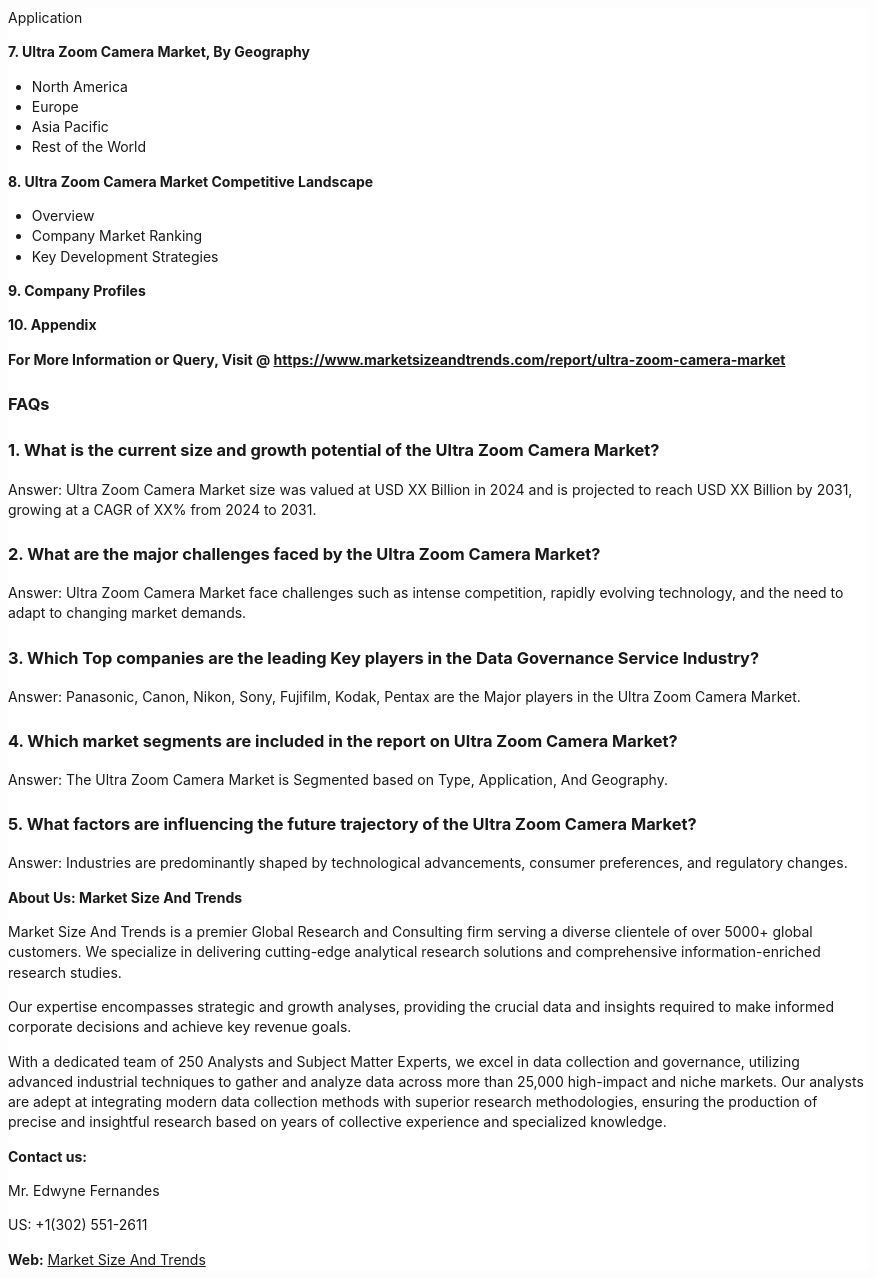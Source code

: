 Application</span></strong></p></div><div class="" data-test-id=""><p><strong><span class="">7. Ultra Zoom Camera Market, By Geography</span></strong></p></div><div class="" data-test-id=""><ul><li><span class="">North America</span></li><li><span class="">Europe</span></li><li><span class="">Asia Pacific</span></li><li><span class="">Rest of the World</span></li></ul></div><div class="" data-test-id=""><p><strong><span class="">8. Ultra Zoom Camera Market Competitive Landscape</span></strong></p></div><div class="" data-test-id=""><ul><li><span class="">Overview</span></li><li><span class="">Company Market Ranking</span></li><li><span class="">Key Development Strategies</span></li></ul></div><div class="" data-test-id=""><p><strong><span class="">9. Company Profiles</span></strong></p></div><div class="" data-test-id=""><p><strong><span class="">10. Appendix</span></strong></p></div><div class="" data-test-id=""><p><strong><span class="">For More Information or Query, Visit @ <a href="https://www.marketsizeandtrends.com/report/ultra-zoom-camera-market" target="_blank">https://www.marketsizeandtrends.com/report/ultra-zoom-camera-market</a></span></strong></p></div><div class="" data-test-id=""><div class="article-main__content" data-test-id="publishing-text-block"><h3><strong><span class="">FAQs</span></strong></h3></div><div class="article-main__content" data-test-id="publishing-text-block"><h3><span class="">1. What is the current size and growth potential of the Ultra Zoom Camera Market?</span></h3></div><div class="article-main__content" data-test-id="publishing-text-block"><p><span class="font-[700]">Answer</span><span class="">: Ultra Zoom Camera Market size was valued at USD XX Billion in 2024 and is projected to reach USD XX Billion by 2031, growing at a CAGR of XX% from 2024 to 2031.</span></p></div><div class="article-main__content" data-test-id="publishing-text-block"><h3><span class="">2. What are the major challenges faced by the Ultra Zoom Camera Market?</span></h3></div><div class="article-main__content" data-test-id="publishing-text-block"><p><span class="font-[700]">Answer</span><span class="">: Ultra Zoom Camera Market face challenges such as intense competition, rapidly evolving technology, and the need to adapt to changing market demands.</span></p></div><div class="article-main__content" data-test-id="publishing-text-block"><h3><span class="">3. Which Top companies are the leading Key players in the Data Governance Service Industry?</span></h3></div><div class="article-main__content" data-test-id="publishing-text-block"><p><span class="font-[700]">Answer</span><span class="">: Panasonic, Canon, Nikon, Sony, Fujifilm, Kodak, Pentax are the Major players in the Ultra Zoom Camera Market.</span></p></div><div class="article-main__content" data-test-id="publishing-text-block"><h3><span class="">4. Which market segments are included in the report on Ultra Zoom Camera Market?</span></h3></div><div class="article-main__content" data-test-id="publishing-text-block"><p><span class="font-[700]">Answer</span><span class="">: The Ultra Zoom Camera Market is Segmented based on Type, Application, And Geography.</span></p></div><div class="article-main__content" data-test-id="publishing-text-block"><h3><span class="">5. What factors are influencing the future trajectory of the Ultra Zoom Camera Market?</span></h3></div><div class="article-main__content" data-test-id="publishing-text-block"><p><span class="font-[700]">Answer:</span><span class="">&nbsp;Industries are predominantly shaped by technological advancements, consumer preferences, and regulatory changes.</span></p></div><p><strong><span class="">About Us: Market Size And Trends</span></strong></p></div><div class="" data-test-id=""><p><span class="">Market Size And Trends is a premier Global Research and Consulting firm serving a diverse clientele of over 5000+ global customers. We specialize in delivering cutting-edge analytical research solutions and comprehensive information-enriched research studies.</span></p></div><div class="" data-test-id=""><p><span class="">Our expertise encompasses strategic and growth analyses, providing the crucial data and insights required to make informed corporate decisions and achieve key revenue goals.</span></p></div><div class="" data-test-id=""><p><span class="">With a dedicated team of 250 Analysts and Subject Matter Experts, we excel in data collection and governance, utilizing advanced industrial techniques to gather and analyze data across more than 25,000 high-impact and niche markets. Our analysts are adept at integrating modern data collection methods with superior research methodologies, ensuring the production of precise and insightful research based on years of collective experience and specialized knowledge.</span></p></div><div class="" data-test-id=""><p><strong><span class="">Contact us:</span></strong></p></div><div class="" data-test-id=""><p><span class="">Mr. Edwyne Fernandes</span></p></div><div class="" data-test-id=""><p><span class="">US: +1(302) 551-2611<br /></span></p><p><span class=""><strong>Web:</strong> <a href="https://www.marketsizeandtrends.com/" target="_blank">Market Size And Trends</a></span></p></div>
